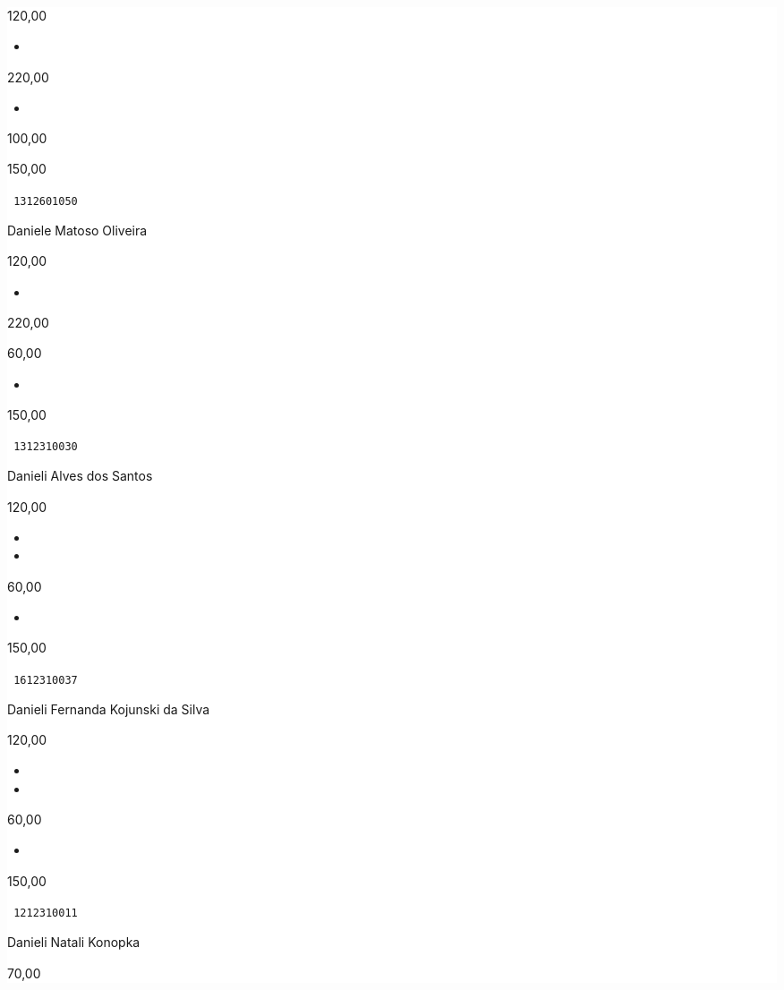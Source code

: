    120,00

   -

   220,00

   -

   100,00

   150,00

     1312601050

   Daniele Matoso Oliveira

   120,00

   -

   220,00

   60,00

   -

   150,00

     1312310030

   Danieli Alves dos Santos

   120,00

   -

   -

   60,00

   -

   150,00

     1612310037

   Danieli Fernanda Kojunski da Silva

   120,00

   -

   -

   60,00

   -

   150,00

     1212310011

   Danieli Natali Konopka

   70,00
